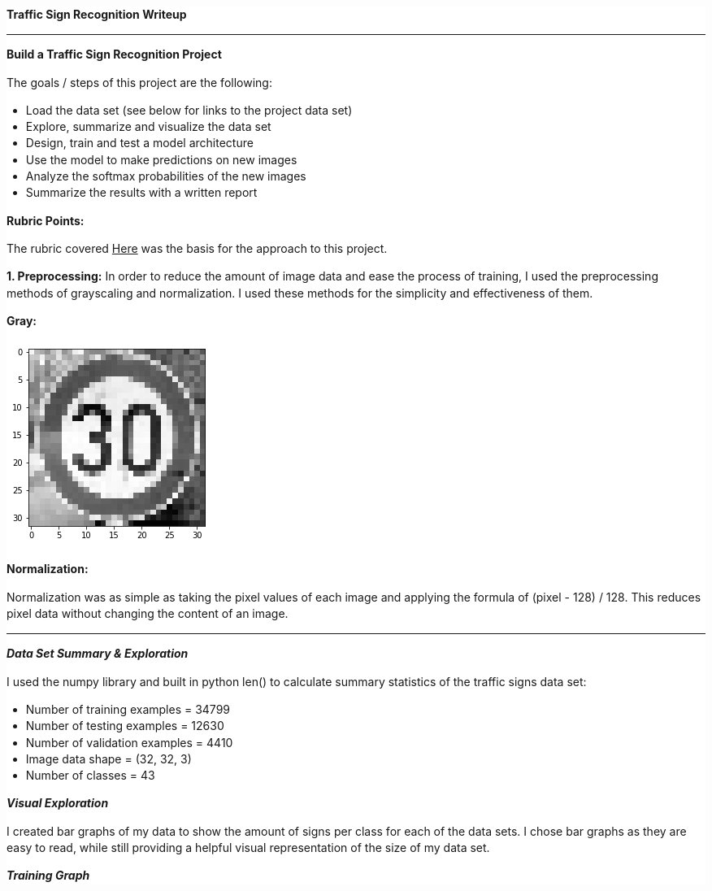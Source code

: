 **Traffic Sign Recognition Writeup** 

---

**Build a Traffic Sign Recognition Project**

The goals / steps of this project are the following:
* Load the data set (see below for links to the project data set)
* Explore, summarize and visualize the data set
* Design, train and test a model architecture
* Use the model to make predictions on new images
* Analyze the softmax probabilities of the new images
* Summarize the results with a written report


[//]: # (Image References)

[image1]: ./New_Images/writeup/gray.png "Grayscaled Image"
[image2]: ./New_Images/writeup/traingraph.png "Training Graph"
[image3]: ./New_Images/writeup/validgraph.png "Validation Graph"
[image4]: ./New_Images/writeup/validgraph.png "Testing Graph"
[image5]: ./New_Images/1.jpg "Image 1"
[image6]: ./New_Images/4.jpg "Image 2"
[image7]: ./New_Images/8.jpg "Image 3"
[image8]: ./New_Images/13.jpg "Image 4"
[image9]: ./New_Images/14.jpg "Image 5"
[image10]: ./New_Images/stop32.png "Stop 32x32"
[image11]: ./New_Images/yield32.png "Yield 32x32"



**Rubric Points:**

The rubric covered [Here](https://review.udacity.com/#!/rubrics/481/view) was the basis for the approach to this project. 

**1. Preprocessing:**
In order to reduce the amount of image data and ease the process of training, I used the preprocessing methods of grayscaling and normalization. I used these methods for the simplicity and effectiveness of them.

**Gray:**

![alt text][image1]


**Normalization:**

Normalization was as simple as taking the pixel values of each image and applying the formula of (pixel - 128) / 128. This reduces pixel data without changing the content of an image.


---

***Data Set Summary & Exploration***

I used the numpy library and built in python len() to calculate summary statistics of the traffic
signs data set:

* Number of training examples = 34799
* Number of testing examples = 12630
* Number of validation examples = 4410
* Image data shape = (32, 32, 3)
* Number of classes = 43

***Visual Exploration***

I created bar graphs of my data to show the amount of signs per class for each of the data sets. I chose bar graphs as they are easy to read, while still providing a helpful visual representation of the size of my data set.

***Training Graph***
